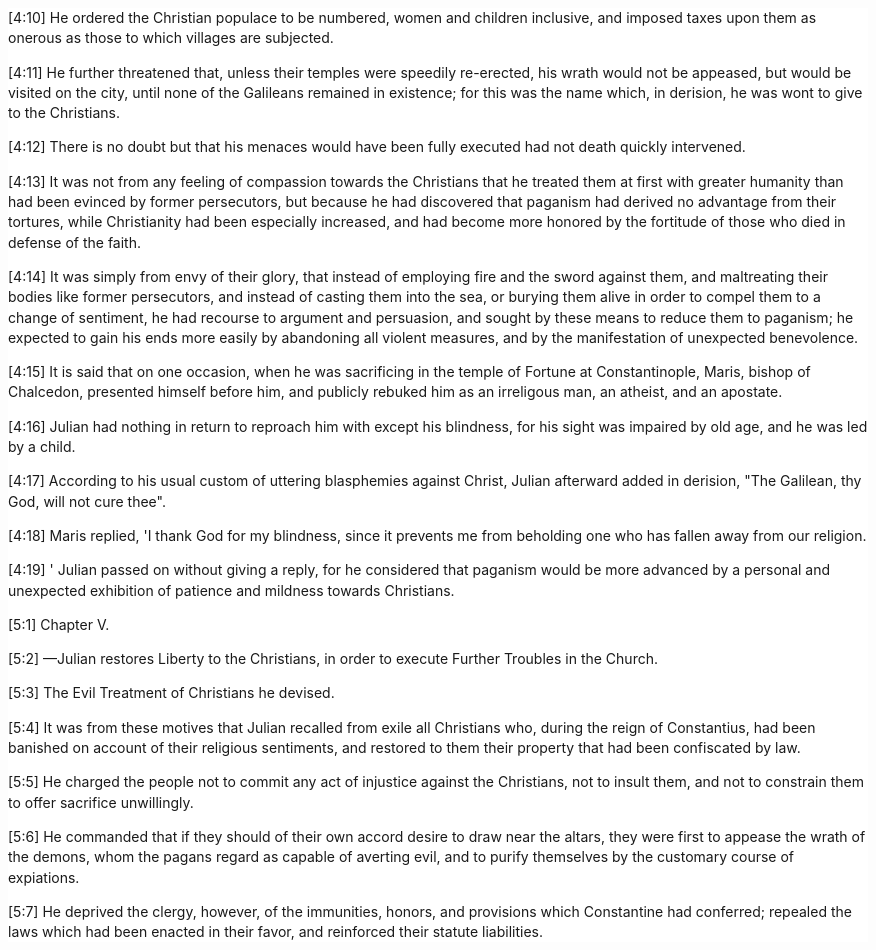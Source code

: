 [4:10] He ordered the Christian populace to be numbered, women and children inclusive, and imposed taxes upon them as onerous as those to which villages are subjected.

[4:11] He further threatened that, unless their temples were speedily re-erected, his wrath would not be appeased, but would be visited on the city, until none of the Galileans remained in existence; for this was the name which, in derision, he was wont to give to the Christians.

[4:12] There is no doubt but that his menaces would have been fully executed had not death quickly intervened.

[4:13] It was not from any feeling of compassion towards the Christians that he treated them at first with greater humanity than had been evinced by former persecutors, but because he had discovered that paganism had derived no advantage from their tortures, while Christianity had been especially increased, and had become more honored by the fortitude of those who died in defense of the faith.

[4:14] It was simply from envy of their glory, that instead of employing fire and the sword against them, and maltreating their bodies like former persecutors, and instead of casting them into the sea, or burying them alive in order to compel them to a change of sentiment, he had recourse to argument and persuasion, and sought by these means to reduce them to paganism; he expected to gain his ends more easily by abandoning all violent measures, and by the manifestation of unexpected benevolence.

[4:15] It is said that on one occasion, when he was sacrificing in the temple of Fortune at Constantinople, Maris,  bishop of Chalcedon, presented himself before him, and publicly rebuked him as an irreligous man, an atheist, and an apostate.

[4:16] Julian had nothing in return to reproach him with except his blindness, for his sight was impaired by old age, and he was led by a child.

[4:17] According to his usual custom of uttering blasphemies against Christ, Julian afterward added in derision, "The Galilean, thy God, will not cure thee".

[4:18] Maris replied, 'I thank God for my blindness, since it prevents me from beholding one who has fallen away from our religion.

[4:19] ' Julian passed on without giving a reply, for he considered that paganism would be more advanced by a personal and unexpected exhibition of patience and mildness towards Christians.

[5:1] Chapter V.

[5:2] —Julian restores Liberty to the Christians, in order to execute Further Troubles in the Church.

[5:3] The Evil Treatment of Christians he devised.

[5:4] It was from these motives that Julian recalled from exile  all Christians who, during the reign of Constantius, had been banished on account of their religious sentiments, and restored to them their property that had been confiscated by law.

[5:5] He charged the people not to commit any act of injustice against the Christians, not to insult them, and not to constrain them to offer sacrifice unwillingly.

[5:6] He commanded that if they should of their own accord desire to draw near the altars, they were first to appease the wrath of the demons, whom the pagans regard as capable of averting evil, and to purify themselves by the customary course of expiations.

[5:7] He deprived the clergy, however, of the immunities, honors, and provisions which Constantine had conferred;  repealed the laws which had been enacted in their favor, and reinforced their statute liabilities.
